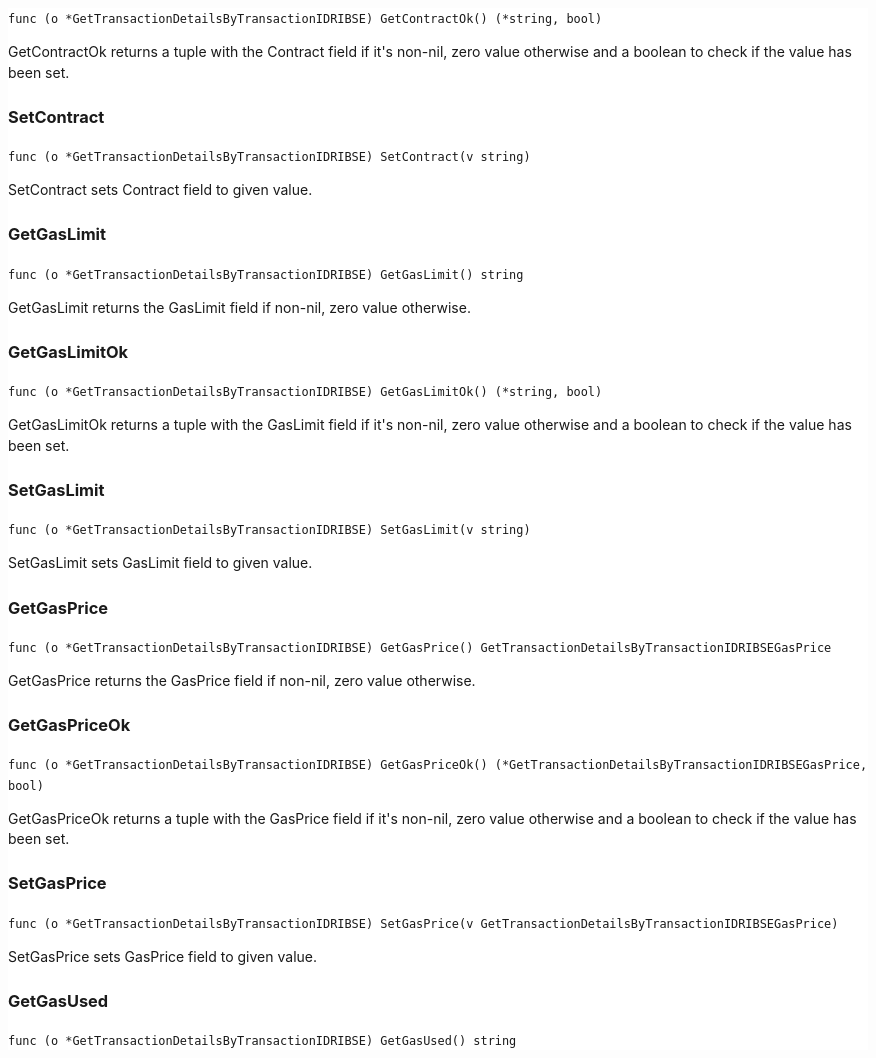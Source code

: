 `func (o *GetTransactionDetailsByTransactionIDRIBSE) GetContractOk() (*string, bool)`

GetContractOk returns a tuple with the Contract field if it's non-nil, zero value otherwise
and a boolean to check if the value has been set.

### SetContract

`func (o *GetTransactionDetailsByTransactionIDRIBSE) SetContract(v string)`

SetContract sets Contract field to given value.


### GetGasLimit

`func (o *GetTransactionDetailsByTransactionIDRIBSE) GetGasLimit() string`

GetGasLimit returns the GasLimit field if non-nil, zero value otherwise.

### GetGasLimitOk

`func (o *GetTransactionDetailsByTransactionIDRIBSE) GetGasLimitOk() (*string, bool)`

GetGasLimitOk returns a tuple with the GasLimit field if it's non-nil, zero value otherwise
and a boolean to check if the value has been set.

### SetGasLimit

`func (o *GetTransactionDetailsByTransactionIDRIBSE) SetGasLimit(v string)`

SetGasLimit sets GasLimit field to given value.


### GetGasPrice

`func (o *GetTransactionDetailsByTransactionIDRIBSE) GetGasPrice() GetTransactionDetailsByTransactionIDRIBSEGasPrice`

GetGasPrice returns the GasPrice field if non-nil, zero value otherwise.

### GetGasPriceOk

`func (o *GetTransactionDetailsByTransactionIDRIBSE) GetGasPriceOk() (*GetTransactionDetailsByTransactionIDRIBSEGasPrice, bool)`

GetGasPriceOk returns a tuple with the GasPrice field if it's non-nil, zero value otherwise
and a boolean to check if the value has been set.

### SetGasPrice

`func (o *GetTransactionDetailsByTransactionIDRIBSE) SetGasPrice(v GetTransactionDetailsByTransactionIDRIBSEGasPrice)`

SetGasPrice sets GasPrice field to given value.


### GetGasUsed

`func (o *GetTransactionDetailsByTransactionIDRIBSE) GetGasUsed() string`

